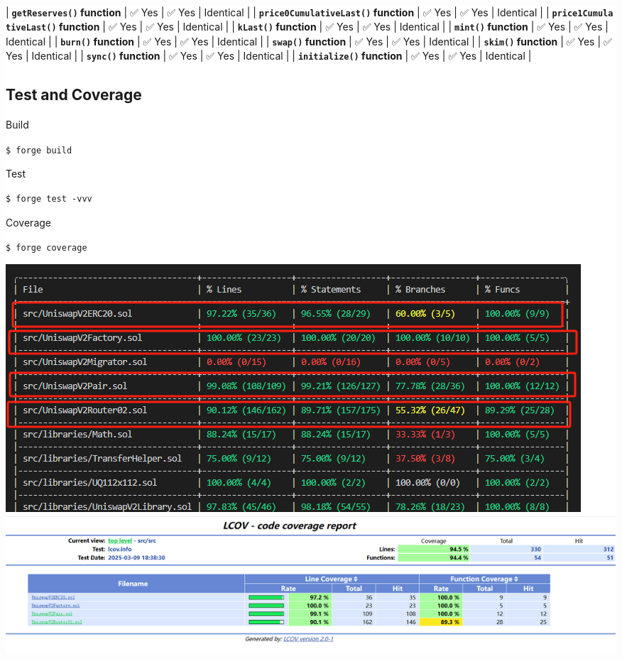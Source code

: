 | **`getReserves()` function**          | ✅ Yes           | ✅ Yes                       | Identical  |
| **`price0CumulativeLast()` function** | ✅ Yes           | ✅ Yes                       | Identical  |
| **`price1CumulativeLast()` function** | ✅ Yes           | ✅ Yes                       | Identical  |
| **`kLast()` function**                | ✅ Yes           | ✅ Yes                       | Identical  |
| **`mint()` function**                 | ✅ Yes           | ✅ Yes                       | Identical  |
| **`burn()` function**                 | ✅ Yes           | ✅ Yes                       | Identical  |
| **`swap()` function**                 | ✅ Yes           | ✅ Yes                       | Identical  |
| **`skim()` function**                 | ✅ Yes           | ✅ Yes                       | Identical  |
| **`sync()` function**                 | ✅ Yes           | ✅ Yes                       | Identical  |
| **`initialize()` function**           | ✅ Yes           | ✅ Yes                       | Identical  |


## Test and Coverage
Build
```shell
$ forge build
```
Test
```shell
$ forge test -vvv
```
Coverage
```shell
$ forge coverage
```
![forge -coverage](vx_images/3563421256647.png)
![Coverage Report](vx_images/79520818268780.png)


